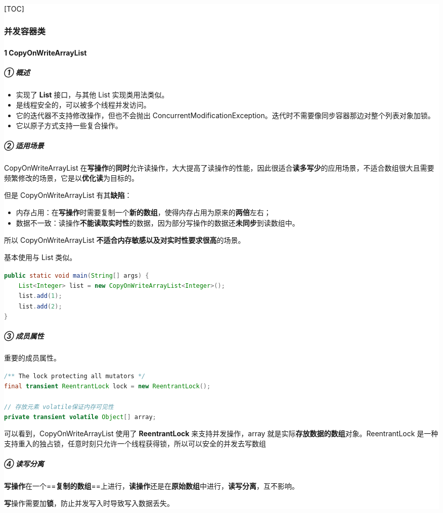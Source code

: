 [TOC]

### 并发容器类

#### 1 CopyOnWriteArrayList

##### ① 概述

- 实现了 **List** 接口，与其他 List 实现类用法类似。
- 是线程安全的，可以被多个线程并发访问。
- 它的迭代器不支持修改操作，但也不会抛出 ConcurrentModificationException。迭代时不需要像同步容器那边对整个列表对象加锁。
- 它以原子方式支持一些复合操作。

##### ② 适用场景

CopyOnWriteArrayList 在**写操作**的**同时**允许读操作，大大提高了读操作的性能，因此很适合**读多写少**的应用场景，不适合数组很大且需要频繁修改的场景，它是以**优化读**为目标的。

但是 CopyOnWriteArrayList 有其**缺陷**：

- 内存占用：在**写操作**时需要复制一个**新的数组**，使得内存占用为原来的**两倍**左右；
- 数据不一致：读操作**不能读取实时性**的数据，因为部分写操作的数据还**未同步**到读数组中。

所以 CopyOnWriteArrayList **不适合内存敏感以及对实时性要求很高**的场景。

基本使用与 List 类似。

```java
public static void main(String[] args) {
    List<Integer> list = new CopyOnWriteArrayList<Integer>();
    list.add(1);
    list.add(2);
}
```



##### ③ 成员属性

重要的成员属性。

```java
/** The lock protecting all mutators */
final transient ReentrantLock lock = new ReentrantLock();

// 存放元素 volatile保证内存可见性
private transient volatile Object[] array;
```

可以看到，CopyOnWriteArrayList 使用了 **ReentrantLock** 来支持并发操作，array 就是实际**存放数据的数组**对象。ReentrantLock 是一种支持重入的独占锁，任意时刻只允许一个线程获得锁，所以可以安全的并发去写数组



##### ④ 读写分离

**写操作**在一个==**复制的数组**==上进行，**读操作**还是在**原始数组**中进行，**读写分离**，互不影响。

**写**操作需要加**锁**，防止并发写入时导致写入数据丢失。
